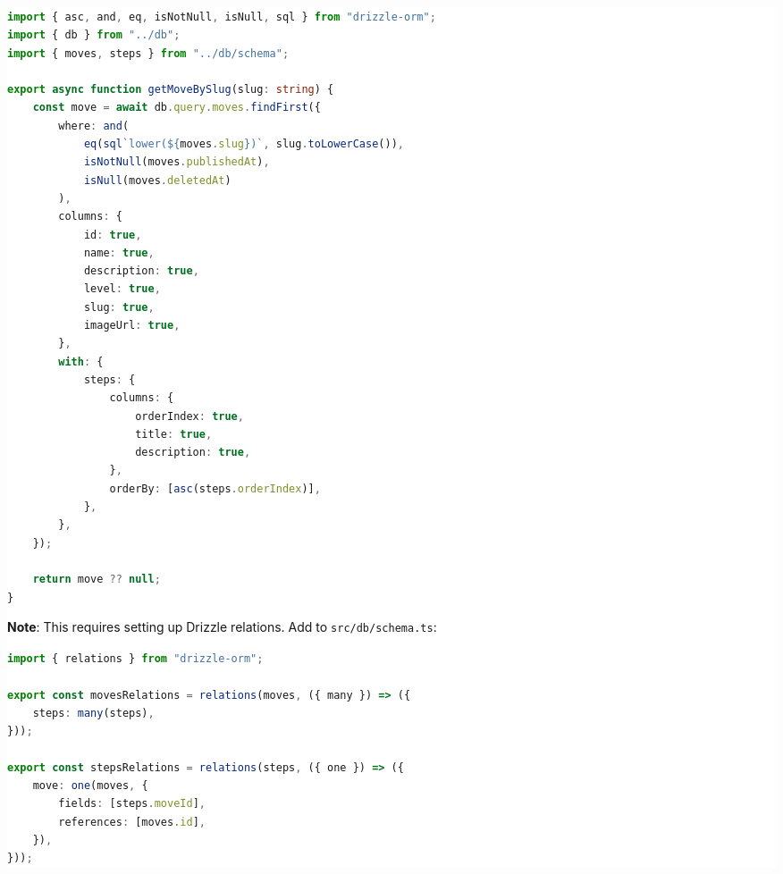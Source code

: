 ```typescript
import { asc, and, eq, isNotNull, isNull, sql } from "drizzle-orm";
import { db } from "../db";
import { moves, steps } from "../db/schema";

export async function getMoveBySlug(slug: string) {
	const move = await db.query.moves.findFirst({
		where: and(
			eq(sql`lower(${moves.slug})`, slug.toLowerCase()),
			isNotNull(moves.publishedAt),
			isNull(moves.deletedAt)
		),
		columns: {
			id: true,
			name: true,
			description: true,
			level: true,
			slug: true,
			imageUrl: true,
		},
		with: {
			steps: {
				columns: {
					orderIndex: true,
					title: true,
					description: true,
				},
				orderBy: [asc(steps.orderIndex)],
			},
		},
	});

	return move ?? null;
}
```

**Note**: This requires setting up Drizzle relations. Add to `src/db/schema.ts`:

```typescript
import { relations } from "drizzle-orm";

export const movesRelations = relations(moves, ({ many }) => ({
	steps: many(steps),
}));

export const stepsRelations = relations(steps, ({ one }) => ({
	move: one(moves, {
		fields: [steps.moveId],
		references: [moves.id],
	}),
}));
```
